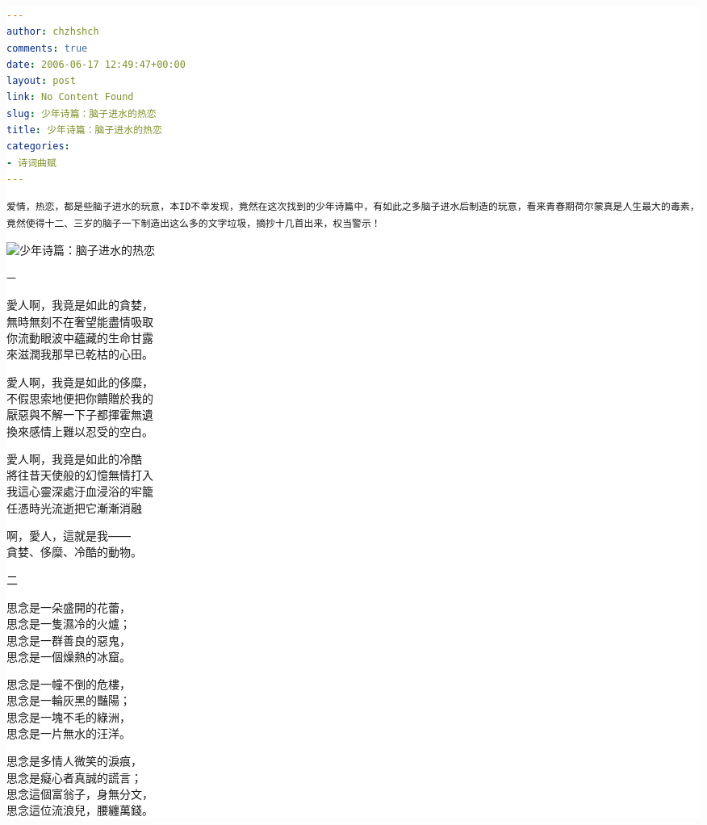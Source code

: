 ```yaml
---
author: chzhshch
comments: true
date: 2006-06-17 12:49:47+00:00
layout: post
link: No Content Found
slug: 少年诗篇：脑子进水的热恋
title: 少年诗篇：脑子进水的热恋
categories:
- 诗词曲赋
---
```


			

    爱情，热恋，都是些脑子进水的玩意，本ID不幸发现，竟然在这次找到的少年诗篇中，有如此之多脑子进水后制造的玩意，看来青春期荷尔蒙真是人生最大的毒素，竟然使得十二、三岁的脑子一下制造出这么多的文字垃圾，摘抄十几首出来，权当警示！

![少年诗篇：脑子进水的热恋](http://simg.sinajs.cn/blog7style/images/common/sg_trans.gif)

                                               

                                               

    一

愛人啊，我竟是如此的貪婪，  
無時無刻不在奢望能盡情吸取  
你流動眼波中蘊藏的生命甘露  
來滋潤我那早已乾枯的心田。

愛人啊，我竟是如此的侈糜，  
不假思索地便把你饋贈於我的  
厭惡與不解一下子都揮霍無遺  
換來感情上難以忍受的空白。

愛人啊，我竟是如此的冷酷  
將往昔天使般的幻憶無情打入  
我這心靈深處汙血浸浴的牢籠  
任憑時光流逝把它漸漸消融

啊，愛人，這就是我——  
貪婪、侈糜、冷酷的動物。

   二

思念是一朵盛開的花蕾，  
思念是一隻濕冷的火爐；  
思念是一群善良的惡鬼，  
思念是一個燥熱的冰窟。

思念是一幢不倒的危樓，  
思念是一輪灰黑的豔陽；  
思念是一塊不毛的綠洲，  
思念是一片無水的汪洋。

思念是多情人微笑的淚痕，  
思念是癡心者真誠的謊言；  
思念這個富翁子，身無分文，  
思念這位流浪兒，腰纏萬錢。
